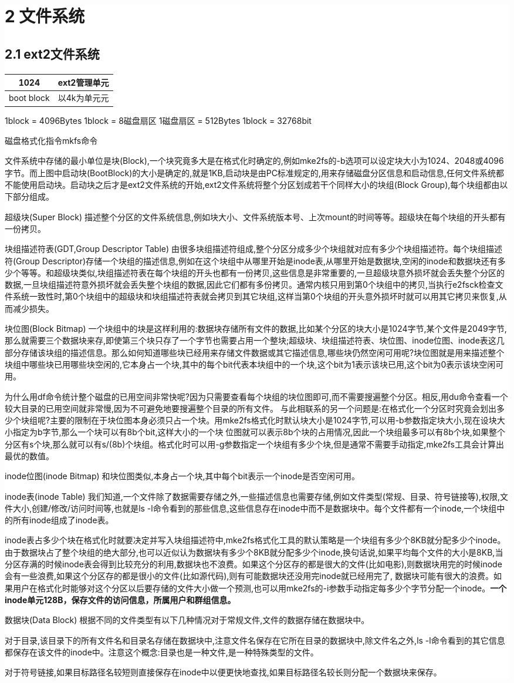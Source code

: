 


# 2  文件系统

## 2.1  ext2文件系统

| 1024       | ext2管理单元 |
| ---------- | ------------ |
| boot block | 以4k为单元元 |

1block = 4096Bytes
1block = 8磁盘扇区
1磁盘扇区 = 512Bytes
1block = 32768bit

磁盘格式化指令mkfs命令

文件系统中存储的最小单位是块(Block),一个块究竟多大是在格式化时确定的,例如mke2fs的-b选项可以设定块大小为1024、2048或4096字节。而上图中启动块(BootBlock)的大小是确定的,就是1KB,启动块是由PC标准规定的,用来存储磁盘分区信息和启动信息,任何文件系统都不能使用启动块。启动块之后才是ext2文件系统的开始,ext2文件系统将整个分区划成若干个同样大小的块组(Block Group),每个块组都由以下部分组成。

超级块(Super Block) 描述整个分区的文件系统信息,例如块大小、文件系统版本号、上次mount的时间等等。超级块在每个块组的开头都有一份拷贝。

块组描述符表(GDT,Group Descriptor Table) 由很多块组描述符组成,整个分区分成多少个块组就对应有多少个块组描述符。每个块组描述符(Group Descriptor)存储一个块组的描述信息,例如在这个块组中从哪里开始是inode表,从哪里开始是数据块,空闲的inode和数据块还有多少个等等。和超级块类似,块组描述符表在每个块组的开头也都有一份拷贝,这些信息是非常重要的,一旦超级块意外损坏就会丢失整个分区的数据,一旦块组描述符意外损坏就会丢失整个块组的数据,因此它们都有多份拷贝。通常内核只用到第0个块组中的拷贝,当执行e2fsck检查文件系统一致性时,第0个块组中的超级块和块组描述符表就会拷贝到其它块组,这样当第0个块组的开头意外损坏时就可以用其它拷贝来恢复,从而减少损失。

块位图(Block Bitmap) 一个块组中的块是这样利用的:数据块存储所有文件的数据,比如某个分区的块大小是1024字节,某个文件是2049字节,那么就需要三个数据块来存,即使第三个块只存了一个字节也需要占用一个整块;超级块、块组描述符表、块位图、inode位图、inode表这几部分存储该块组的描述信息。那么如何知道哪些块已经用来存储文件数据或其它描述信息,哪些块仍然空闲可用呢?块位图就是用来描述整个块组中哪些块已用哪些块空闲的,它本身占一个块,其中的每个bit代表本块组中的一个块,这个bit为1表示该块已用,这个bit为0表示该块空闲可用。

为什么用df命令统计整个磁盘的已用空间非常快呢?因为只需要查看每个块组的块位图即可,而不需要搜遍整个分区。相反,用du命令查看一个较大目录的已用空间就非常慢,因为不可避免地要搜遍整个目录的所有文件。
与此相联系的另一个问题是:在格式化一个分区时究竟会划出多少个块组呢?主要的限制在于块位图本身必须只占一个块。用mke2fs格式化时默认块大小是1024字节,可以用-b参数指定块大小,现在设块大小指定为b字节,那么一个块可以有8b个bit,这样大小的一个块
位图就可以表示8b个块的占用情况,因此一个块组最多可以有8b个块,如果整个分区有s个块,那么就可以有s/(8b)个块组。格式化时可以用-g参数指定一个块组有多少个块,但是通常不需要手动指定,mke2fs工具会计算出最优的数值。

inode位图(inode Bitmap) 和块位图类似,本身占一个块,其中每个bit表示一个inode是否空闲可用。

inode表(inode Table) 我们知道,一个文件除了数据需要存储之外,一些描述信息也需要存储,例如文件类型(常规、目录、符号链接等),权限,文件大小,创建/修改/访问时间等,也就是ls -l命令看到的那些信息,这些信息存在inode中而不是数据块中。每个文件都有一个inode,一个块组中的所有inode组成了inode表。

inode表占多少个块在格式化时就要决定并写入块组描述符中,mke2fs格式化工具的默认策略是一个块组有多少个8KB就分配多少个inode。由于数据块占了整个块组的绝大部分,也可以近似认为数据块有多少个8KB就分配多少个inode,换句话说,如果平均每个文件的大小是8KB,当分区存满的时候inode表会得到比较充分的利用,数据块也不浪费。如果这个分区存的都是很大的文件(比如电影),则数据块用完的时候inode会有一些浪费,如果这个分区存的都是很小的文件(比如源代码),则有可能数据块还没用完inode就已经用完了,
数据块可能有很大的浪费。如果用户在格式化时能够对这个分区以后要存储的文件大小做一个预测,也可以用mke2fs的-i参数手动指定每多少个字节分配一个inode。__一个inode单元128B，保存文件的访问信息，所属用户和群组信息。__

数据块(Data Block) 根据不同的文件类型有以下几种情况对于常规文件,文件的数据存储在数据块中。

对于目录,该目录下的所有文件名和目录名存储在数据块中,注意文件名保存在它所在目录的数据块中,除文件名之外,ls -l命令看到的其它信息都保存在该文件的inode中。注意这个概念:目录也是一种文件,是一种特殊类型的文件。

对于符号链接,如果目标路径名较短则直接保存在inode中以便更快地查找,如果目标路径名较长则分配一个数据块来保存。
